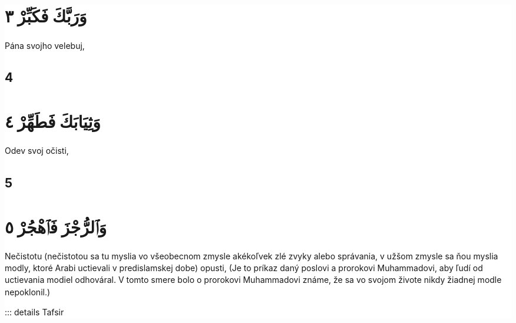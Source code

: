 
<Badge type="info" text="74:3" class="badge" />
<div>
<div class="main-verse" >

<h1 class="verse-arabic">وَرَبَّكَ فَكَبِّرْ ٣</h1>
</div>

<p>Pána svojho velebuj,</p>
</div>

<div class="break"></div>

## 4


<Badge type="info" text="74:4" class="badge" />
<div>
<div class="main-verse" >

<h1 class="verse-arabic">وَثِيَابَكَ فَطَهِّرْ ٤</h1>
</div>

<p>Odev svoj očisti,</p>
</div>

<div class="break"></div>

## 5


<Badge type="info" text="74:5" class="badge" />
<div>
<div class="main-verse" >

<h1 class="verse-arabic">وَٱلرُّجْزَ فَٱهْجُرْ ٥</h1>
</div>

<p>Nečistotu (nečistotou sa tu myslia vo všeobecnom zmysle akékoľvek zlé zvyky alebo správania, v užšom zmysle sa ňou myslia modly, ktoré Arabi uctievali v predislamskej dobe) opusti, (Je to príkaz daný poslovi a prorokovi Muhammadovi, aby ľudí od uctievania modiel odhováral. V tomto smere bolo o prorokovi Muhammadovi známe, že sa vo svojom živote nikdy žiadnej modle nepoklonil.)</p>
</div>


::: details Tafsir